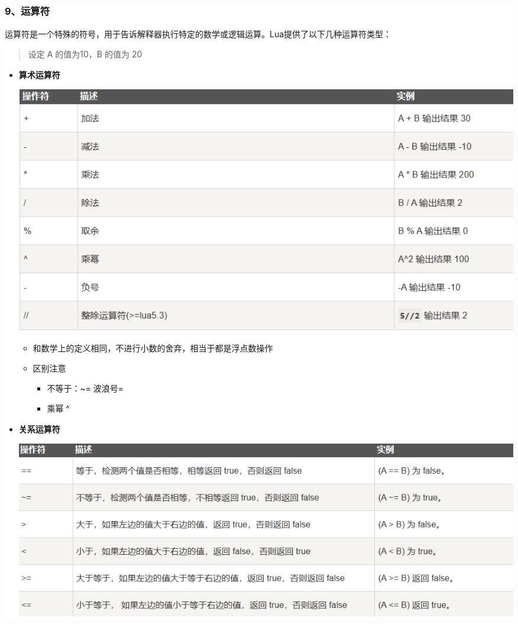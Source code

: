 ### 9、运算符

运算符是一个特殊的符号，用于告诉解释器执行特定的数学或逻辑运算。Lua提供了以下几种运算符类型：

> 设定 A 的值为10，B 的值为 20

- **算术运算符**
  
    ![image-20230204185558032](res/01.概述.assets/3d35f5dd6109531178b63657f830df97.png)
    
    - 和数学上的定义相同，不进行小数的舍弃，相当于都是浮点数操作
    
    - 区别注意
        - 不等于：~= 波浪号=
    
        - 乘幂 ^
    
- **关系运算符**

    ![image-20230204185713834](res/01.概述.assets/a19bc3e25af4715ba8adb9fe80a6d815.png)
